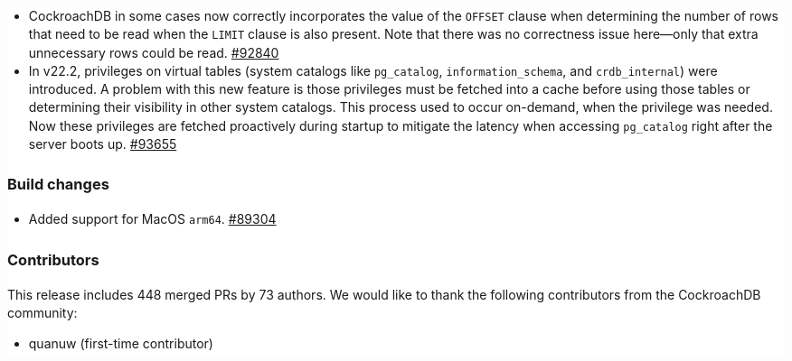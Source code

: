 - CockroachDB in some cases now correctly incorporates the value of the `OFFSET` clause when determining the number of rows that need to be read when the `LIMIT` clause is also present. Note that there was no correctness issue here—only that extra unnecessary rows could be read. [#92840][#92840]
- In v22.2, privileges on virtual tables (system catalogs like `pg_catalog`, `information_schema`, and `crdb_internal`) were introduced. A problem with this new feature is those privileges must be fetched into a cache before using those tables or determining their visibility in other system catalogs. This process used to occur on-demand, when the privilege was needed. Now these privileges are fetched proactively during startup to mitigate the latency when accessing `pg_catalog` right after the server boots up. [#93655][#93655]

<h3 id="v22-2-1-build-changes">Build changes</h3>

- Added support for MacOS `arm64`. [#89304][#89304]

<h3 id="v22-2-1-contributors">Contributors</h3>

This release includes 448 merged PRs by 73 authors.
We would like to thank the following contributors from the CockroachDB community:

- quanuw (first-time contributor)

</div>

[#87735]: https://github.com/cockroachdb/cockroach/pull/87735
[#87747]: https://github.com/cockroachdb/cockroach/pull/87747
[#88315]: https://github.com/cockroachdb/cockroach/pull/88315
[#88602]: https://github.com/cockroachdb/cockroach/pull/88602
[#88687]: https://github.com/cockroachdb/cockroach/pull/88687
[#88763]: https://github.com/cockroachdb/cockroach/pull/88763
[#88864]: https://github.com/cockroachdb/cockroach/pull/88864
[#89055]: https://github.com/cockroachdb/cockroach/pull/89055
[#89102]: https://github.com/cockroachdb/cockroach/pull/89102
[#89125]: https://github.com/cockroachdb/cockroach/pull/89125
[#89129]: https://github.com/cockroachdb/cockroach/pull/89129
[#89135]: https://github.com/cockroachdb/cockroach/pull/89135
[#89140]: https://github.com/cockroachdb/cockroach/pull/89140
[#89158]: https://github.com/cockroachdb/cockroach/pull/89158
[#89197]: https://github.com/cockroachdb/cockroach/pull/89197
[#89250]: https://github.com/cockroachdb/cockroach/pull/89250
[#89262]: https://github.com/cockroachdb/cockroach/pull/89262
[#89304]: https://github.com/cockroachdb/cockroach/pull/89304
[#89351]: https://github.com/cockroachdb/cockroach/pull/89351
[#89371]: https://github.com/cockroachdb/cockroach/pull/89371
[#89403]: https://github.com/cockroachdb/cockroach/pull/89403
[#89423]: https://github.com/cockroachdb/cockroach/pull/89423
[#89426]: https://github.com/cockroachdb/cockroach/pull/89426
[#89427]: https://github.com/cockroachdb/cockroach/pull/89427
[#89496]: https://github.com/cockroachdb/cockroach/pull/89496
[#89508]: https://github.com/cockroachdb/cockroach/pull/89508
[#89510]: https://github.com/cockroachdb/cockroach/pull/89510
[#89518]: https://github.com/cockroachdb/cockroach/pull/89518
[#89525]: https://github.com/cockroachdb/cockroach/pull/89525
[#89527]: https://github.com/cockroachdb/cockroach/pull/89527
[#89534]: https://github.com/cockroachdb/cockroach/pull/89534
[#89554]: https://github.com/cockroachdb/cockroach/pull/89554
[#89594]: https://github.com/cockroachdb/cockroach/pull/89594
[#89597]: https://github.com/cockroachdb/cockroach/pull/89597
[#89657]: https://github.com/cockroachdb/cockroach/pull/89657
[#89700]: https://github.com/cockroachdb/cockroach/pull/89700
[#89717]: https://github.com/cockroachdb/cockroach/pull/89717
[#89745]: https://github.com/cockroachdb/cockroach/pull/89745
[#89750]: https://github.com/cockroachdb/cockroach/pull/89750
[#89760]: https://github.com/cockroachdb/cockroach/pull/89760
[#89852]: https://github.com/cockroachdb/cockroach/pull/89852
[#89855]: https://github.com/cockroachdb/cockroach/pull/89855
[#89920]: https://github.com/cockroachdb/cockroach/pull/89920
[#89926]: https://github.com/cockroachdb/cockroach/pull/89926
[#89931]: https://github.com/cockroachdb/cockroach/pull/89931
[#89957]: https://github.com/cockroachdb/cockroach/pull/89957
[#90036]: https://github.com/cockroachdb/cockroach/pull/90036
[#90088]: https://github.com/cockroachdb/cockroach/pull/90088
[#90163]: https://github.com/cockroachdb/cockroach/pull/90163
[#90170]: https://github.com/cockroachdb/cockroach/pull/90170
[#90182]: https://github.com/cockroachdb/cockroach/pull/90182
[#90184]: https://github.com/cockroachdb/cockroach/pull/90184
[#90199]: https://github.com/cockroachdb/cockroach/pull/90199
[#90204]: https://github.com/cockroachdb/cockroach/pull/90204
[#90205]: https://github.com/cockroachdb/cockroach/pull/90205
[#90271]: https://github.com/cockroachdb/cockroach/pull/90271
[#90277]: https://github.com/cockroachdb/cockroach/pull/90277
[#90289]: https://github.com/cockroachdb/cockroach/pull/90289
[#90294]: https://github.com/cockroachdb/cockroach/pull/90294
[#90307]: https://github.com/cockroachdb/cockroach/pull/90307
[#90359]: https://github.com/cockroachdb/cockroach/pull/90359
[#90368]: https://github.com/cockroachdb/cockroach/pull/90368
[#90388]: https://github.com/cockroachdb/cockroach/pull/90388
[#90409]: https://github.com/cockroachdb/cockroach/pull/90409
[#90458]: https://github.com/cockroachdb/cockroach/pull/90458
[#90480]: https://github.com/cockroachdb/cockroach/pull/90480
[#90484]: https://github.com/cockroachdb/cockroach/pull/90484
[#90496]: https://github.com/cockroachdb/cockroach/pull/90496
[#90527]: https://github.com/cockroachdb/cockroach/pull/90527
[#90541]: https://github.com/cockroachdb/cockroach/pull/90541
[#90557]: https://github.com/cockroachdb/cockroach/pull/90557
[#90564]: https://github.com/cockroachdb/cockroach/pull/90564
[#90624]: https://github.com/cockroachdb/cockroach/pull/90624
[#90626]: https://github.com/cockroachdb/cockroach/pull/90626
[#90661]: https://github.com/cockroachdb/cockroach/pull/90661
[#90723]: https://github.com/cockroachdb/cockroach/pull/90723
[#90796]: https://github.com/cockroachdb/cockroach/pull/90796
[#90806]: https://github.com/cockroachdb/cockroach/pull/90806

[#90843]: https://github.com/cockroachdb/cockroach/pull/90843
[#90860]: https://github.com/cockroachdb/cockroach/pull/90860
[#90873]: https://github.com/cockroachdb/cockroach/pull/90873
[#90992]: https://github.com/cockroachdb/cockroach/pull/90992
[#90997]: https://github.com/cockroachdb/cockroach/pull/90997
[#91002]: https://github.com/cockroachdb/cockroach/pull/91002
[#91007]: https://github.com/cockroachdb/cockroach/pull/91007
[#91015]: https://github.com/cockroachdb/cockroach/pull/91015
[#91037]: https://github.com/cockroachdb/cockroach/pull/91037
[#91054]: https://github.com/cockroachdb/cockroach/pull/91054
[#91091]: https://github.com/cockroachdb/cockroach/pull/91091
[#91111]: https://github.com/cockroachdb/cockroach/pull/91111
[#91193]: https://github.com/cockroachdb/cockroach/pull/91193
[#91217]: https://github.com/cockroachdb/cockroach/pull/91217
[#91256]: https://github.com/cockroachdb/cockroach/pull/91256
[#91275]: https://github.com/cockroachdb/cockroach/pull/91275
[#91308]: https://github.com/cockroachdb/cockroach/pull/91308
[#91314]: https://github.com/cockroachdb/cockroach/pull/91314
[#91326]: https://github.com/cockroachdb/cockroach/pull/91326
[#91327]: https://github.com/cockroachdb/cockroach/pull/91327
[#91345]: https://github.com/cockroachdb/cockroach/pull/91345
[#91393]: https://github.com/cockroachdb/cockroach/pull/91393
[#91478]: https://github.com/cockroachdb/cockroach/pull/91478
[#91480]: https://github.com/cockroachdb/cockroach/pull/91480
[#91535]: https://github.com/cockroachdb/cockroach/pull/91535
[#91541]: https://github.com/cockroachdb/cockroach/pull/91541
[#91552]: https://github.com/cockroachdb/cockroach/pull/91552
[#91669]: https://github.com/cockroachdb/cockroach/pull/91669
[#91708]: https://github.com/cockroachdb/cockroach/pull/91708
[#91748]: https://github.com/cockroachdb/cockroach/pull/91748
[#91909]: https://github.com/cockroachdb/cockroach/pull/91909
[#91925]: https://github.com/cockroachdb/cockroach/pull/91925
[#91938]: https://github.com/cockroachdb/cockroach/pull/91938
[#91956]: https://github.com/cockroachdb/cockroach/pull/91956
[#91994]: https://github.com/cockroachdb/cockroach/pull/91994
[#92032]: https://github.com/cockroachdb/cockroach/pull/92032
[#92033]: https://github.com/cockroachdb/cockroach/pull/92033
[#92079]: https://github.com/cockroachdb/cockroach/pull/92079
[#92208]: https://github.com/cockroachdb/cockroach/pull/92208
[#92279]: https://github.com/cockroachdb/cockroach/pull/92279
[#92291]: https://github.com/cockroachdb/cockroach/pull/92291
[#92296]: https://github.com/cockroachdb/cockroach/pull/92296
[#92305]: https://github.com/cockroachdb/cockroach/pull/92305
[#92429]: https://github.com/cockroachdb/cockroach/pull/92429
[#92439]: https://github.com/cockroachdb/cockroach/pull/92439
[#92675]: https://github.com/cockroachdb/cockroach/pull/92675
[#92704]: https://github.com/cockroachdb/cockroach/pull/92704
[#92712]: https://github.com/cockroachdb/cockroach/pull/92712
[#92715]: https://github.com/cockroachdb/cockroach/pull/92715
[#92717]: https://github.com/cockroachdb/cockroach/pull/92717
[#92752]: https://github.com/cockroachdb/cockroach/pull/92752
[#92755]: https://github.com/cockroachdb/cockroach/pull/92755
[#92780]: https://github.com/cockroachdb/cockroach/pull/92780
[#92824]: https://github.com/cockroachdb/cockroach/pull/92824
[#92836]: https://github.com/cockroachdb/cockroach/pull/92836
[#92840]: https://github.com/cockroachdb/cockroach/pull/92840
[#92880]: https://github.com/cockroachdb/cockroach/pull/92880
[#92921]: https://github.com/cockroachdb/cockroach/pull/92921
[#92922]: https://github.com/cockroachdb/cockroach/pull/92922
[#92936]: https://github.com/cockroachdb/cockroach/pull/92936
[#92945]: https://github.com/cockroachdb/cockroach/pull/92945
[#92969]: https://github.com/cockroachdb/cockroach/pull/92969
[#93035]: https://github.com/cockroachdb/cockroach/pull/93035
[#93179]: https://github.com/cockroachdb/cockroach/pull/93179
[#93204]: https://github.com/cockroachdb/cockroach/pull/93204
[#93235]: https://github.com/cockroachdb/cockroach/pull/93235
[#93261]: https://github.com/cockroachdb/cockroach/pull/93261
[#93279]: https://github.com/cockroachdb/cockroach/pull/93279
[#93330]: https://github.com/cockroachdb/cockroach/pull/93330
[#93332]: https://github.com/cockroachdb/cockroach/pull/93332
[#93435]: https://github.com/cockroachdb/cockroach/pull/93435
[#93516]: https://github.com/cockroachdb/cockroach/pull/93516
[#93566]: https://github.com/cockroachdb/cockroach/pull/93566
[#93609]: https://github.com/cockroachdb/cockroach/pull/93609
[#93621]: https://github.com/cockroachdb/cockroach/pull/93621
[#93635]: https://github.com/cockroachdb/cockroach/pull/93635
[#93655]: https://github.com/cockroachdb/cockroach/pull/93655
[#93680]: https://github.com/cockroachdb/cockroach/pull/93680
[#93685]: https://github.com/cockroachdb/cockroach/pull/93685
[#93869]: https://github.com/cockroachdb/cockroach/pull/93869
